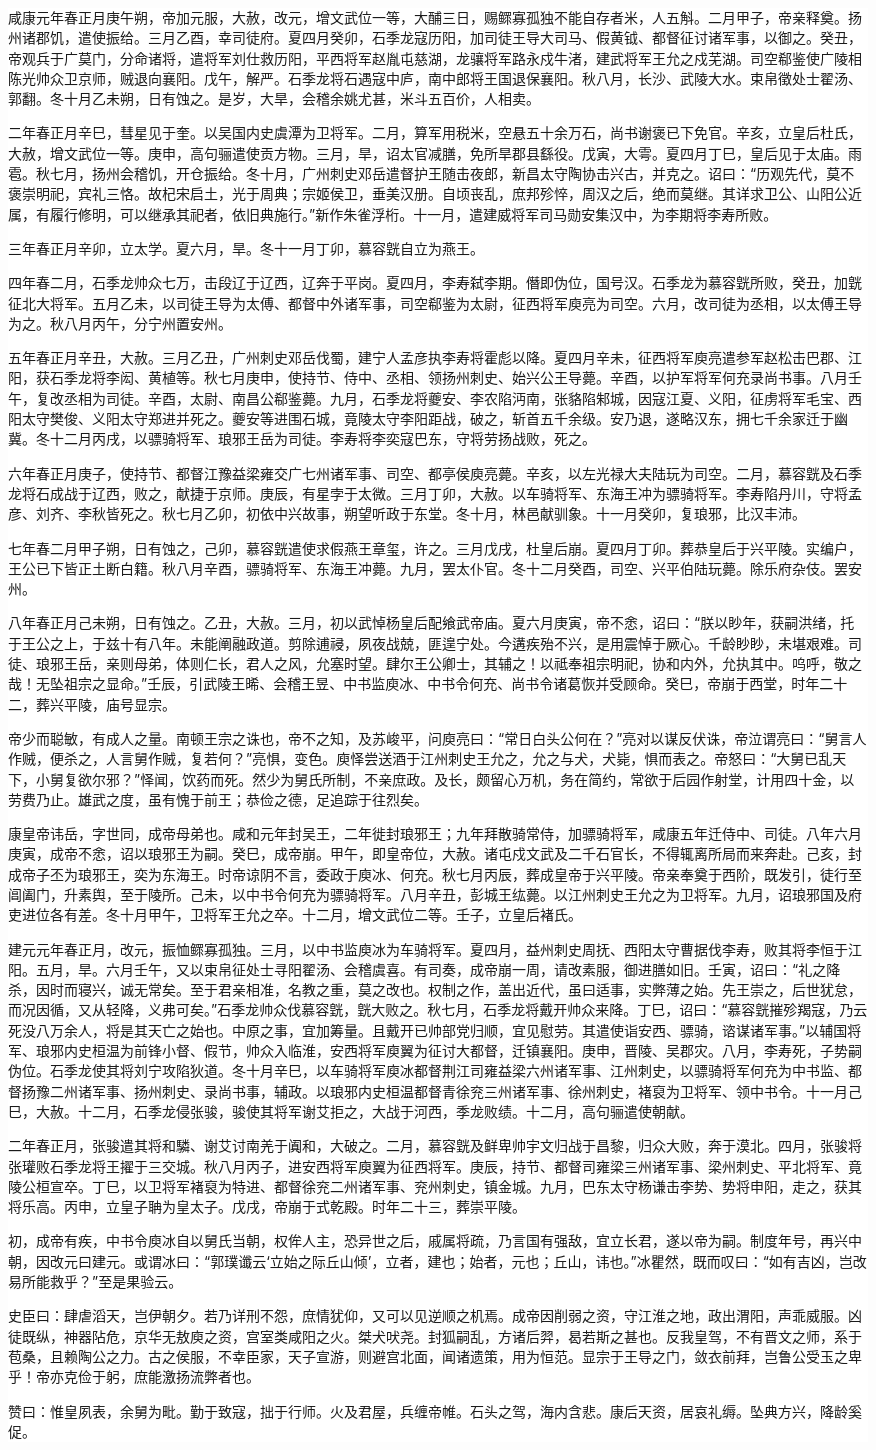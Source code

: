 咸康元年春正月庚午朔，帝加元服，大赦，改元，增文武位一等，大酺三日，赐鳏寡孤独不能自存者米，人五斛。二月甲子，帝亲释奠。扬州诸郡饥，遣使振给。三月乙酉，幸司徒府。夏四月癸卯，石季龙寇历阳，加司徒王导大司马、假黄钺、都督征讨诸军事，以御之。癸丑，帝观兵于广莫门，分命诸将，遣将军刘仕救历阳，平西将军赵胤屯慈湖，龙骧将军路永戍牛渚，建武将军王允之戍芜湖。司空郗鉴使广陵相陈光帅众卫京师，贼退向襄阳。戊午，解严。石季龙将石遇寇中庐，南中郎将王国退保襄阳。秋八月，长沙、武陵大水。束帛徵处士翟汤、郭翻。冬十月乙未朔，日有蚀之。是岁，大旱，会稽余姚尤甚，米斗五百价，人相卖。

二年春正月辛巳，彗星见于奎。以吴国内史虞潭为卫将军。二月，算军用税米，空悬五十余万石，尚书谢褒已下免官。辛亥，立皇后杜氏，大赦，增文武位一等。庚申，高句骊遣使贡方物。三月，旱，诏太官减膳，免所旱郡县繇役。戊寅，大雩。夏四月丁巳，皇后见于太庙。雨雹。秋七月，扬州会稽饥，开仓振给。冬十月，广州刺史邓岳遣督护王随击夜郎，新昌太守陶协击兴古，并克之。诏曰：“历观先代，莫不褒崇明祀，宾礼三恪。故杞宋启土，光于周典；宗姬侯卫，垂美汉册。自顷丧乱，庶邦殄悴，周汉之后，绝而莫继。其详求卫公、山阳公近属，有履行修明，可以继承其祀者，依旧典施行。”新作朱雀浮桁。十一月，遣建威将军司马勋安集汉中，为李期将李寿所败。

三年春正月辛卯，立太学。夏六月，旱。冬十一月丁卯，慕容皝自立为燕王。

四年春二月，石季龙帅众七万，击段辽于辽西，辽奔于平岗。夏四月，李寿弑李期。僭即伪位，国号汉。石季龙为慕容皝所败，癸丑，加皝征北大将军。五月乙未，以司徒王导为太傅、都督中外诸军事，司空郗鉴为太尉，征西将军庾亮为司空。六月，改司徒为丞相，以太傅王导为之。秋八月丙午，分宁州置安州。

五年春正月辛丑，大赦。三月乙丑，广州刺史邓岳伐蜀，建宁人孟彦执李寿将霍彪以降。夏四月辛未，征西将军庾亮遣参军赵松击巴郡、江阳，获石季龙将李闳、黄植等。秋七月庚申，使持节、侍中、丞相、领扬州刺史、始兴公王导薨。辛酉，以护军将军何充录尚书事。八月壬午，复改丞相为司徒。辛酉，太尉、南昌公郗鉴薨。九月，石季龙将夔安、李农陷沔南，张貉陷邾城，因寇江夏、义阳，征虏将军毛宝、西阳太守樊俊、义阳太守郑进并死之。夔安等进围石城，竟陵太守李阳距战，破之，斩首五千余级。安乃退，遂略汉东，拥七千余家迁于幽冀。冬十二月丙戌，以骠骑将军、琅邪王岳为司徒。李寿将李奕寇巴东，守将劳扬战败，死之。

六年春正月庚子，使持节、都督江豫益梁雍交广七州诸军事、司空、都亭侯庾亮薨。辛亥，以左光禄大夫陆玩为司空。二月，慕容皝及石季龙将石成战于辽西，败之，献捷于京师。庚辰，有星孛于太微。三月丁卯，大赦。以车骑将军、东海王冲为骠骑将军。李寿陷丹川，守将孟彦、刘齐、李秋皆死之。秋七月乙卯，初依中兴故事，朔望听政于东堂。冬十月，林邑献驯象。十一月癸卯，复琅邪，比汉丰沛。

七年春二月甲子朔，日有蚀之，己卯，慕容皝遣使求假燕王章玺，许之。三月戊戌，杜皇后崩。夏四月丁卯。葬恭皇后于兴平陵。实编户，王公已下皆正土断白籍。秋八月辛酉，骠骑将军、东海王冲薨。九月，罢太仆官。冬十二月癸酉，司空、兴平伯陆玩薨。除乐府杂伎。罢安州。

八年春正月己未朔，日有蚀之。乙丑，大赦。三月，初以武悼杨皇后配飨武帝庙。夏六月庚寅，帝不悆，诏曰：“朕以眇年，获嗣洪绪，托于王公之上，于兹十有八年。未能阐融政道。剪除逋祲，夙夜战兢，匪遑宁处。今遘疾殆不兴，是用震悼于厥心。千龄眇眇，未堪艰难。司徒、琅邪王岳，亲则母弟，体则仁长，君人之风，允塞时望。肆尔王公卿士，其辅之！以祗奉祖宗明祀，协和内外，允执其中。呜呼，敬之哉！无坠祖宗之显命。”壬辰，引武陵王晞、会稽王昱、中书监庾冰、中书令何充、尚书令诸葛恢并受顾命。癸巳，帝崩于西堂，时年二十二，葬兴平陵，庙号显宗。

帝少而聪敏，有成人之量。南顿王宗之诛也，帝不之知，及苏峻平，问庾亮曰：“常日白头公何在？”亮对以谋反伏诛，帝泣谓亮曰：“舅言人作贼，便杀之，人言舅作贼，复若何？”亮惧，变色。庾怿尝送酒于江州刺史王允之，允之与犬，犬毙，惧而表之。帝怒曰：“大舅已乱天下，小舅复欲尔邪？”怿闻，饮药而死。然少为舅氏所制，不亲庶政。及长，颇留心万机，务在简约，常欲于后园作射堂，计用四十金，以劳费乃止。雄武之度，虽有愧于前王；恭俭之德，足追踪于往烈矣。

康皇帝讳岳，字世同，成帝母弟也。咸和元年封吴王，二年徙封琅邪王；九年拜散骑常侍，加骠骑将军，咸康五年迁侍中、司徒。八年六月庚寅，成帝不悆，诏以琅邪王为嗣。癸巳，成帝崩。甲午，即皇帝位，大赦。诸屯戍文武及二千石官长，不得辄离所局而来奔赴。己亥，封成帝子丕为琅邪王，奕为东海王。时帝谅阴不言，委政于庾冰、何充。秋七月丙辰，葬成皇帝于兴平陵。帝亲奉奠于西阶，既发引，徒行至阊阖门，升素舆，至于陵所。己未，以中书令何充为骠骑将军。八月辛丑，彭城王纮薨。以江州刺史王允之为卫将军。九月，诏琅邪国及府吏进位各有差。冬十月甲午，卫将军王允之卒。十二月，增文武位二等。壬子，立皇后褚氏。

建元元年春正月，改元，振恤鳏寡孤独。三月，以中书监庾冰为车骑将军。夏四月，益州刺史周抚、西阳太守曹据伐李寿，败其将李恒于江阳。五月，旱。六月壬午，又以束帛征处士寻阳翟汤、会稽虞喜。有司奏，成帝崩一周，请改素服，御进膳如旧。壬寅，诏曰：“礼之降杀，因时而寝兴，诚无常矣。至于君亲相准，名教之重，莫之改也。权制之作，盖出近代，虽曰适事，实弊薄之始。先王崇之，后世犹怠，而况因循，又从轻降，义弗可矣。”石季龙帅众伐慕容皝，皝大败之。秋七月，石季龙将戴开帅众来降。丁巳，诏曰：“慕容皝摧殄羯寇，乃云死没八万余人，将是其天亡之始也。中原之事，宜加筹量。且戴开已帅部党归顺，宜见慰劳。其遣使诣安西、骠骑，谘谋诸军事。”以辅国将军、琅邪内史桓温为前锋小督、假节，帅众入临淮，安西将军庾翼为征讨大都督，迁镇襄阳。庚申，晋陵、吴郡灾。八月，李寿死，子势嗣伪位。石季龙使其将刘宁攻陷狄道。冬十月辛巳，以车骑将军庾冰都督荆江司雍益梁六州诸军事、江州刺史，以骠骑将军何充为中书监、都督扬豫二州诸军事、扬州刺史、录尚书事，辅政。以琅邪内史桓温都督青徐兖三州诸军事、徐州刺史，褚裒为卫将军、领中书令。十一月己巳，大赦。十二月，石季龙侵张骏，骏使其将军谢艾拒之，大战于河西，季龙败绩。十二月，高句骊遣使朝献。

二年春正月，张骏遣其将和驎、谢艾讨南羌于阗和，大破之。二月，慕容皝及鲜卑帅宇文归战于昌黎，归众大败，奔于漠北。四月，张骏将张瓘败石季龙将王擢于三交城。秋八月丙子，进安西将军庾翼为征西将军。庚辰，持节、都督司雍梁三州诸军事、梁州刺史、平北将军、竟陵公桓宣卒。丁巳，以卫将军褚裒为特进、都督徐兖二州诸军事、兖州刺史，镇金城。九月，巴东太守杨谦击李势、势将申阳，走之，获其将乐高。丙申，立皇子聃为皇太子。戊戌，帝崩于式乾殿。时年二十三，葬崇平陵。

初，成帝有疾，中书令庾冰自以舅氏当朝，权侔人主，恐异世之后，戚属将疏，乃言国有强敌，宜立长君，遂以帝为嗣。制度年号，再兴中朝，因改元曰建元。或谓冰曰：“郭璞谶云‘立始之际丘山倾’，立者，建也；始者，元也；丘山，讳也。”冰瞿然，既而叹曰：“如有吉凶，岂改易所能救乎？”至是果验云。

史臣曰：肆虐滔天，岂伊朝夕。若乃详刑不怨，庶情犹仰，又可以见逆顺之机焉。成帝因削弱之资，守江淮之地，政出渭阳，声乖威服。凶徒既纵，神器阽危，京华无敖庾之资，宫室类咸阳之火。桀犬吠尧。封狐嗣乱，方诸后羿，曷若斯之甚也。反我皇驾，不有晋文之师，系于苞桑，且赖陶公之力。古之侯服，不幸臣家，天子宣游，则避宫北面，闻诸遗策，用为恒范。显宗于王导之门，敛衣前拜，岂鲁公受玉之卑乎！帝亦克俭于躬，庶能激扬流弊者也。

赞曰：惟皇夙表，余舅为毗。勤于致寇，拙于行师。火及君屋，兵缠帝帷。石头之驾，海内含悲。康后天资，居哀礼缛。坠典方兴，降龄奚促。
